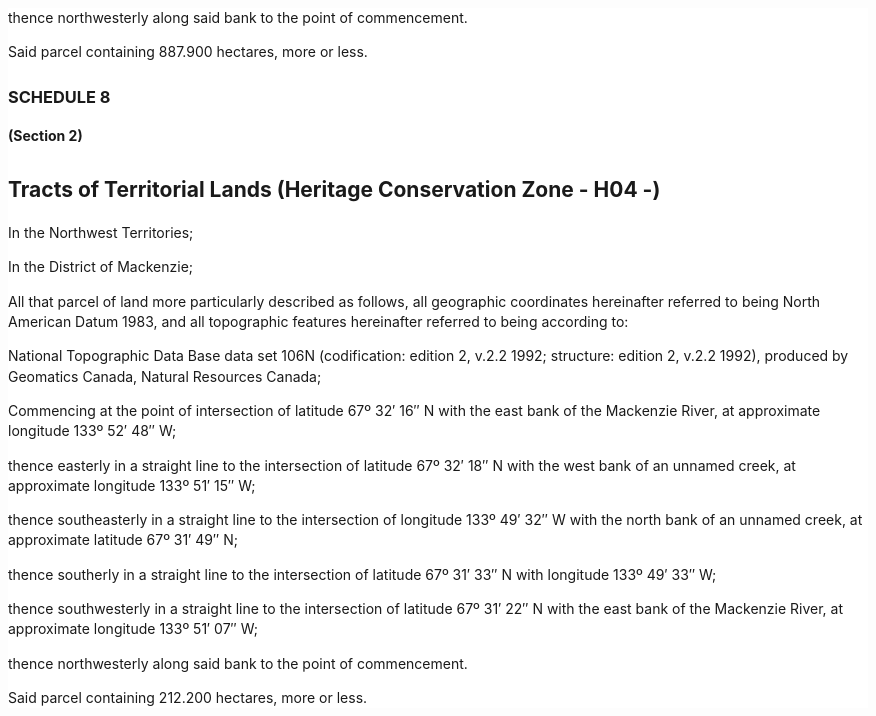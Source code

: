 

thence northwesterly along said bank to the point of commencement.



Said parcel containing 887.900 hectares, more or less.











### **SCHEDULE 8** 
**(Section 2)**
## Tracts of Territorial Lands (Heritage Conservation Zone - H04 -)
In the Northwest Territories;

In the District of Mackenzie;

All that parcel of land more particularly described as follows, all geographic coordinates hereinafter referred to being North American Datum 1983, and all topographic features hereinafter referred to being according to:

National Topographic Data Base data set 106N (codification: edition 2, v.2.2 1992; structure: edition 2, v.2.2 1992), produced by Geomatics Canada, Natural Resources Canada;



Commencing at the point of intersection of latitude 67º 32′ 16″ N with the east bank of the Mackenzie River, at approximate longitude 133º 52′ 48″ W;



thence easterly in a straight line to the intersection of latitude 67º 32′ 18″ N with the west bank of an unnamed creek, at approximate longitude 133º 51′ 15″ W;



thence southeasterly in a straight line to the intersection of longitude 133º 49′ 32″ W with the north bank of an unnamed creek, at approximate latitude 67º 31′ 49″ N;



thence southerly in a straight line to the intersection of latitude 67º 31′ 33″ N with longitude 133º 49′ 33″ W;



thence southwesterly in a straight line to the intersection of latitude 67º 31′ 22″ N with the east bank of the Mackenzie River, at approximate longitude 133º 51′ 07″ W;



thence northwesterly along said bank to the point of commencement.



Said parcel containing 212.200 hectares, more or less.



